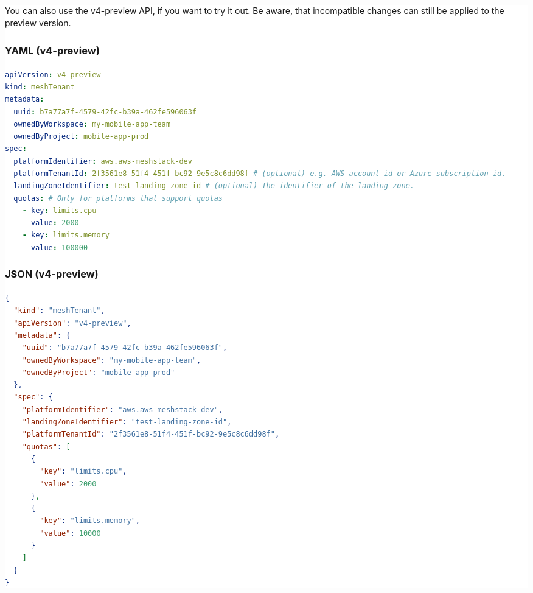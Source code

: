 You can also use the v4-preview API, if you want to try it out. Be aware, that incompatible changes can still be applied
to the preview version.

### YAML (v4-preview)

```yaml
apiVersion: v4-preview
kind: meshTenant
metadata:
  uuid: b7a77a7f-4579-42fc-b39a-462fe596063f
  ownedByWorkspace: my-mobile-app-team
  ownedByProject: mobile-app-prod
spec:
  platformIdentifier: aws.aws-meshstack-dev
  platformTenantId: 2f3561e8-51f4-451f-bc92-9e5c8c6dd98f # (optional) e.g. AWS account id or Azure subscription id.
  landingZoneIdentifier: test-landing-zone-id # (optional) The identifier of the landing zone.
  quotas: # Only for platforms that support quotas
    - key: limits.cpu
      value: 2000
    - key: limits.memory
      value: 100000
```

### JSON (v4-preview)

```json
{
  "kind": "meshTenant",
  "apiVersion": "v4-preview",
  "metadata": {
    "uuid": "b7a77a7f-4579-42fc-b39a-462fe596063f",
    "ownedByWorkspace": "my-mobile-app-team",
    "ownedByProject": "mobile-app-prod"
  },
  "spec": {
    "platformIdentifier": "aws.aws-meshstack-dev",
    "landingZoneIdentifier": "test-landing-zone-id",
    "platformTenantId": "2f3561e8-51f4-451f-bc92-9e5c8c6dd98f",
    "quotas": [
      {
        "key": "limits.cpu",
        "value": 2000
      },
      {
        "key": "limits.memory",
        "value": 10000
      }
    ]
  }
}
```
